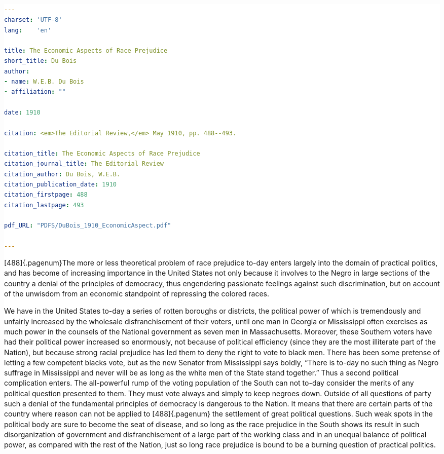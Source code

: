 ```yaml
---
charset: 'UTF-8'
lang:    'en'

title: The Economic Aspects of Race Prejudice
short_title: Du Bois
author:
- name: W.E.B. Du Bois
- affiliation: ""

date: 1910

citation: <em>The Editorial Review,</em> May 1910, pp. 488--493.

citation_title: The Economic Aspects of Race Prejudice
citation_journal_title: The Editorial Review
citation_author: Du Bois, W.E.B.
citation_publication_date: 1910
citation_firstpage: 488
citation_lastpage: 493

pdf_URL: "PDFS/DuBois_1910_EconomicAspect.pdf"

---
```


[488]{.pagenum}The more or less theoretical problem of race prejudice to-day enters largely into the domain of practical politics, and has become of increasing importance in the United States not only because it involves to the Negro in large sections of the country a denial of the principles of democracy, thus engendering passionate feelings against such discrimination, but on account of the unwisdom from an economic standpoint of repressing the colored races.

We have in the United States to-day a series of rotten boroughs or districts, the political power of which is tremendously and unfairly increased by the wholesale disfranchisement of their voters, until one man in Georgia or Mississippi often exercises as much power in the counsels of the National government as seven men in Massachusetts. Moreover, these Southern voters have had their political power increased so enormously, not because of political efficiency (since they are the most illiterate part of the Nation), but because strong racial prejudice has led them to deny the right to vote to black men. There has been some pretense of letting a few competent blacks vote, but as the new Senator from Mississippi says boldly, “There is to-day no such thing as Negro suffrage in Mississippi and never will be as long as the white men of the State stand together.” Thus a second political complication enters. The all-powerful rump of the voting population of the South can not to-day consider the merits of any political question presented to them. They must vote always and simply to keep negroes down. Outside of all questions of party such a denial of the fundamental principles of democracy is dangerous to the Nation. It means that there are certain parts of the country where reason can not be applied to [488]{.pagenum} the settlement of great political questions. Such weak spots in the political body are sure to become the seat of disease, and so long as the race prejudice in the South shows its result in such disorganization of government and disfranchisement of a large part of the working class and in an unequal balance of political power, as compared with the rest of the Nation, just so long race prejudice is bound to be a burning question of practical politics.
